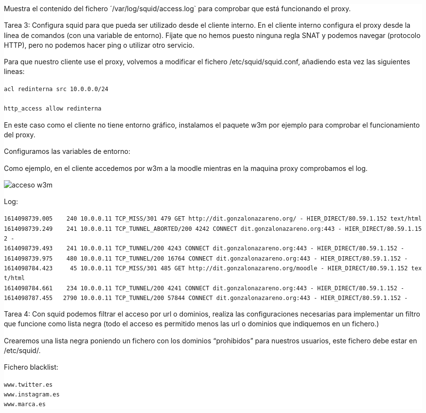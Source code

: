 Muestra el contenido del fichero ´/var/log/squid/access.log` para comprobar que está funcionando el proxy.
      
Tarea 3: Configura squid para que pueda ser utilizado desde el cliente interno. En el cliente interno configura el proxy desde la línea de comandos (con una variable de entorno). Fíjate que no hemos puesto ninguna regla SNAT y podemos navegar (protocolo HTTP), pero no podemos hacer ping o utilizar otro servicio.

Para que nuestro cliente use el proxy, volvemos a modificar el fichero /etc/squid/squid.conf, añadiendo esta vez las siguientes lineas:

~~~
acl redinterna src 10.0.0.0/24

http_access allow redinterna
~~~

En este caso como el cliente no tiene entorno gráfico, instalamos el paquete w3m por ejemplo para comprobar el funcionamiento del proxy.

Configuramos las variables de entorno:

Como ejemplo, en el cliente accedemos por w3m a la moodle mientras en la maquina proxy comprobamos el log.

![acceso w3m](/proxy-balanceador/acceso_w3m.png)

Log:

~~~
1614098739.005    240 10.0.0.11 TCP_MISS/301 479 GET http://dit.gonzalonazareno.org/ - HIER_DIRECT/80.59.1.152 text/html
1614098739.249    241 10.0.0.11 TCP_TUNNEL_ABORTED/200 4242 CONNECT dit.gonzalonazareno.org:443 - HIER_DIRECT/80.59.1.152 -
1614098739.493    241 10.0.0.11 TCP_TUNNEL/200 4243 CONNECT dit.gonzalonazareno.org:443 - HIER_DIRECT/80.59.1.152 -
1614098739.975    480 10.0.0.11 TCP_TUNNEL/200 16764 CONNECT dit.gonzalonazareno.org:443 - HIER_DIRECT/80.59.1.152 -
1614098784.423     45 10.0.0.11 TCP_MISS/301 485 GET http://dit.gonzalonazareno.org/moodle - HIER_DIRECT/80.59.1.152 text/html
1614098784.661    234 10.0.0.11 TCP_TUNNEL/200 4241 CONNECT dit.gonzalonazareno.org:443 - HIER_DIRECT/80.59.1.152 -
1614098787.455   2790 10.0.0.11 TCP_TUNNEL/200 57844 CONNECT dit.gonzalonazareno.org:443 - HIER_DIRECT/80.59.1.152 -
~~~
      
Tarea 4: Con squid podemos filtrar el acceso por url o dominios, realiza las configuraciones necesarias para implementar un filtro que funcione como lista negra (todo el acceso es permitido menos las url o dominios que indiquemos en un fichero.)

Crearemos una lista negra poniendo un fichero con los dominios “prohibidos” para nuestros usuarios, este fichero debe estar en /etc/squid/.

Fichero blacklist:

~~~
www.twitter.es
www.instagram.es
www.marca.es
~~~
